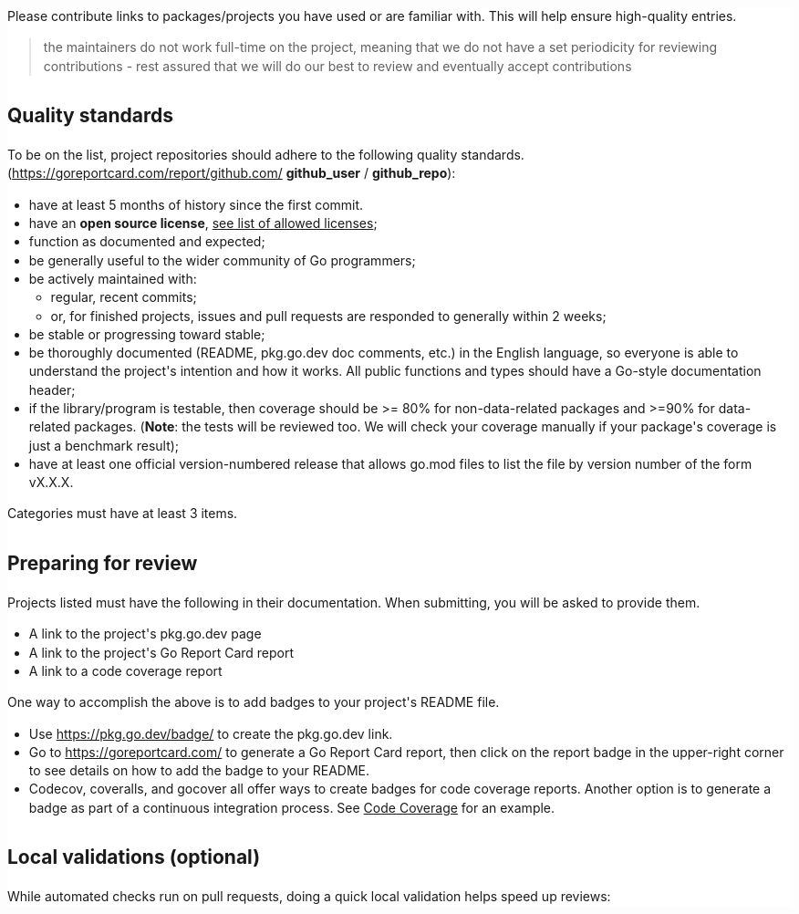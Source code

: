 Please contribute links to packages/projects you have used or are familiar with. This will help ensure high-quality entries.

> the maintainers do not work full-time on the project, meaning that we do not have a set periodicity for reviewing contributions - rest assured that we will do our best to review and eventually accept contributions

## Quality standards

To be on the list, project repositories should adhere to the following quality standards.
(<https://goreportcard.com/report/github.com/> **github_user** / **github_repo**):

- have at least 5 months of history since the first commit.
- have an **open source license**, [see list of allowed licenses](https://opensource.org/licenses/alphabetical);
- function as documented and expected;
- be generally useful to the wider community of Go programmers;
- be actively maintained with:
  - regular, recent commits;
  - or, for finished projects, issues and pull requests are responded to generally within 2 weeks;
- be stable or progressing toward stable;
- be thoroughly documented (README, pkg.go.dev doc comments, etc.) in the English language, so everyone is able to understand the project's intention and how it works. All public functions and types should have a Go-style documentation header;
- if the library/program is testable, then coverage should be >= 80% for non-data-related packages and >=90% for data-related packages. (**Note**: the tests will be reviewed too. We will check your coverage manually if your package's coverage is just a benchmark result);
- have at least one official version-numbered release that allows go.mod files to list the file by version number of the form vX.X.X.

Categories must have at least 3 items.

## Preparing for review

Projects listed must have the following in their documentation. When submitting, you will be asked
to provide them.

- A link to the project's pkg.go.dev page
- A link to the project's Go Report Card report
- A link to a code coverage report

One way to accomplish the above is to add badges to your project's README file.

- Use <https://pkg.go.dev/badge/> to create the pkg.go.dev link.
- Go to <https://goreportcard.com/> to generate a Go Report Card report, then click on the report badge in the upper-right corner to see details on how to add the badge to your README.
- Codecov, coveralls, and gocover all offer ways to create badges for code coverage reports. Another option is to generate a badge as part of a continuous integration process. See [Code Coverage](COVERAGE.md) for an example.

## Local validations (optional)

While automated checks run on pull requests, doing a quick local validation helps speed up reviews:
